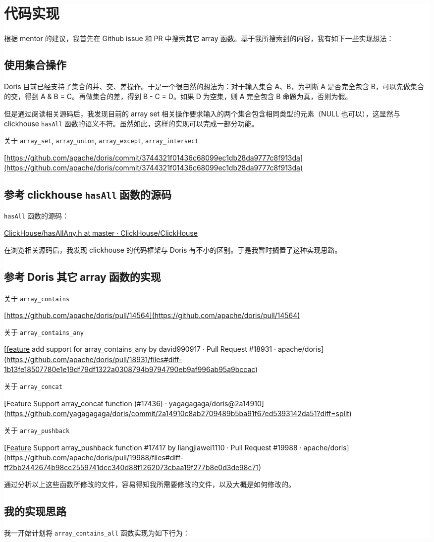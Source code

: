 # 代码实现

根据 mentor 的建议，我首先在 Github issue 和 PR 中搜索其它 array 函数。基于我所搜索到的内容，我有如下一些实现想法：

## 使用集合操作

Doris 目前已经支持了集合的并、交、差操作。于是一个很自然的想法为：对于输入集合 A、B，为判断 A 是否完全包含 B，可以先做集合的交，得到 A & B = C。再做集合的差，得到 B - C = D。如果 D 为空集，则 A 完全包含 B 命题为真，否则为假。

但是通过阅读相关源码后，我发现目前的 array set 相关操作要求输入的两个集合包含相同类型的元素（NULL 也可以），这显然与 clickhouse `hasAll` 函数的语义不符。虽然如此，这样的实现可以完成一部分功能。

关于 `array_set`, `array_union`, `array_except`, `array_intersect`

[https://github.com/apache/doris/commit/3744321f01436c68099ec1db28da9777c8f913da](https://github.com/apache/doris/commit/3744321f01436c68099ec1db28da9777c8f913da)

## 参考 clickhouse `hasAll` 函数的源码

`hasAll` 函数的源码：

[ClickHouse/hasAllAny.h at master · ClickHouse/ClickHouse](https://github.com/ClickHouse/ClickHouse/blob/master/src/Functions/array/hasAllAny.h)

在浏览相关源码后，我发现 clickhouse 的代码框架与 Doris 有不小的区别。于是我暂时搁置了这种实现思路。

## 参考 Doris 其它 array 函数的实现

关于 `array_contains`

[https://github.com/apache/doris/pull/14564](https://github.com/apache/doris/pull/14564)

关于 `array_contains_any`

[[feature](array_function) add support for array_contains_any by david990917 · Pull Request #18931 · apache/doris](https://github.com/apache/doris/pull/18931/files#diff-1b13fe18507780e1e19df79df1322a0308794b9794790eb9af996ab95a9bccac)

关于 `array_concat` 

[[Feature](array-function) Support array_concat function (#17436) · yagagagaga/doris@2a14910](https://github.com/yagagagaga/doris/commit/2a14910c8ab2709489b5ba91f67ed5393142da51?diff=split)

关于 `array_pushback`

[[Feature](array-function) Support array_pushback function #17417 by liangjiawei1110 · Pull Request #19988 · apache/doris](https://github.com/apache/doris/pull/19988/files#diff-ff2bb2442674b98cc2559741dcc340d88f1262073cbaa19f277b8e0d3de98c71)

通过分析以上这些函数所修改的文件，容易得知我所需要修改的文件，以及大概是如何修改的。

## 我的实现思路

我一开始计划将 `array_contains_all` 函数实现为如下行为：
